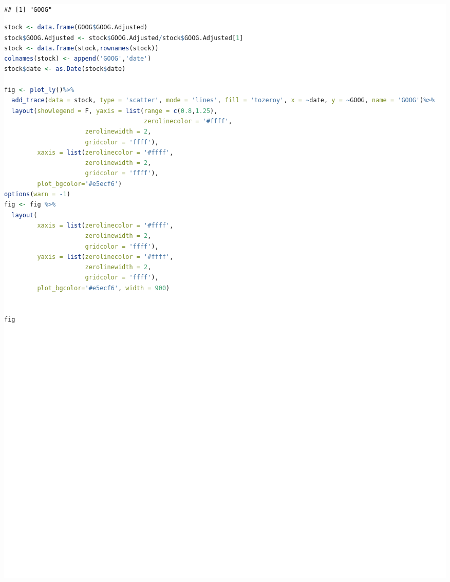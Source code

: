 ```
## [1] "GOOG"
```

``` r
stock <- data.frame(GOOG$GOOG.Adjusted)
stock$GOOG.Adjusted <- stock$GOOG.Adjusted/stock$GOOG.Adjusted[1]
stock <- data.frame(stock,rownames(stock))
colnames(stock) <- append('GOOG','date')
stock$date <- as.Date(stock$date)

fig <- plot_ly()%>%
  add_trace(data = stock, type = 'scatter', mode = 'lines', fill = 'tozeroy', x = ~date, y = ~GOOG, name = 'GOOG')%>%
  layout(showlegend = F, yaxis = list(range = c(0.8,1.25),
                                      zerolinecolor = '#ffff',
                      zerolinewidth = 2,
                      gridcolor = 'ffff'),
         xaxis = list(zerolinecolor = '#ffff',
                      zerolinewidth = 2,
                      gridcolor = 'ffff'),
         plot_bgcolor='#e5ecf6')
options(warn = -1)
fig <- fig %>%
  layout(
         xaxis = list(zerolinecolor = '#ffff',
                      zerolinewidth = 2,
                      gridcolor = 'ffff'),
         yaxis = list(zerolinecolor = '#ffff',
                      zerolinewidth = 2,
                      gridcolor = 'ffff'),
         plot_bgcolor='#e5ecf6', width = 900)


fig
```

<div class="plotly html-widget html-fill-item" id="htmlwidget-f3ee1f6c41ff62402cfd" style="width:672px;height:480px;"></div>